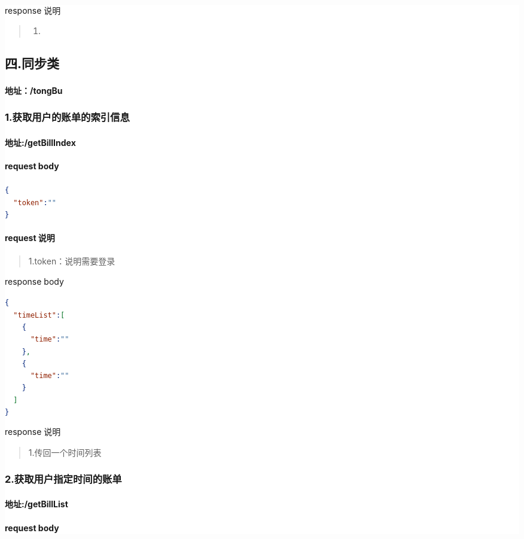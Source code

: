 

response 说明

> 1.

## 四.同步类

#### 地址：/tongBu

### 1.获取用户的账单的索引信息

#### 地址:/getBillIndex

#### request body



```json
{
  "token":""
}	
```



#### request 说明

> 1.token：说明需要登录

response body



```json
{
  "timeList":[
    {
      "time":""
    },
  	{
      "time":""
    }
  ]
}
```



response 说明

> 1.传回一个时间列表

### 2.获取用户指定时间的账单

#### 地址:/getBillList

#### request body
